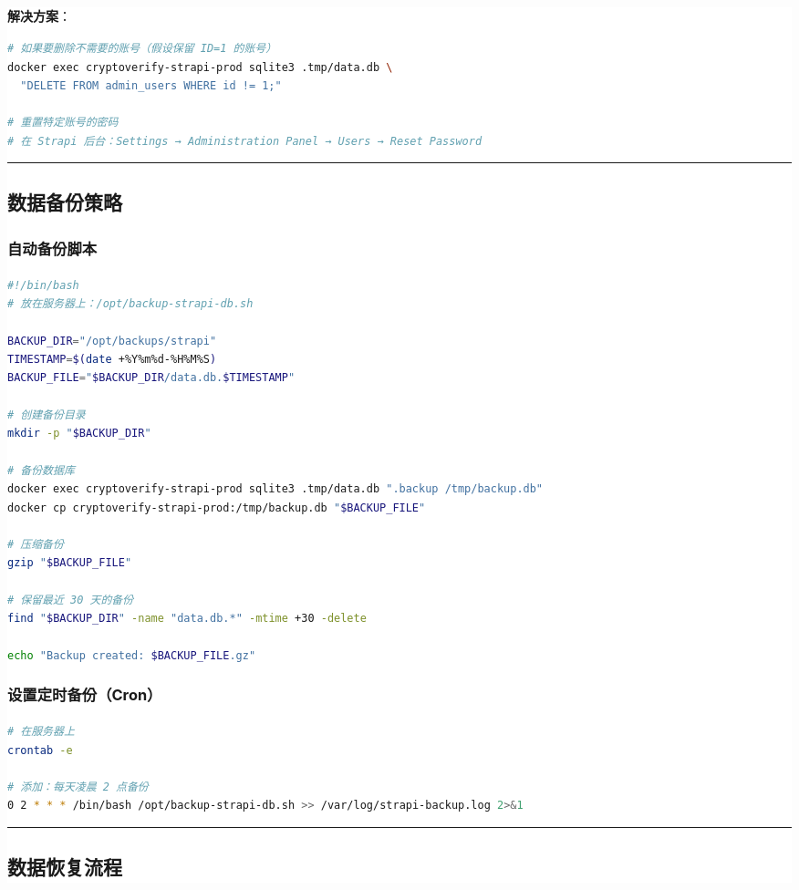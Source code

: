**解决方案**：
```bash
# 如果要删除不需要的账号（假设保留 ID=1 的账号）
docker exec cryptoverify-strapi-prod sqlite3 .tmp/data.db \
  "DELETE FROM admin_users WHERE id != 1;"

# 重置特定账号的密码
# 在 Strapi 后台：Settings → Administration Panel → Users → Reset Password
```

---

## 数据备份策略

### 自动备份脚本

```bash
#!/bin/bash
# 放在服务器上：/opt/backup-strapi-db.sh

BACKUP_DIR="/opt/backups/strapi"
TIMESTAMP=$(date +%Y%m%d-%H%M%S)
BACKUP_FILE="$BACKUP_DIR/data.db.$TIMESTAMP"

# 创建备份目录
mkdir -p "$BACKUP_DIR"

# 备份数据库
docker exec cryptoverify-strapi-prod sqlite3 .tmp/data.db ".backup /tmp/backup.db"
docker cp cryptoverify-strapi-prod:/tmp/backup.db "$BACKUP_FILE"

# 压缩备份
gzip "$BACKUP_FILE"

# 保留最近 30 天的备份
find "$BACKUP_DIR" -name "data.db.*" -mtime +30 -delete

echo "Backup created: $BACKUP_FILE.gz"
```

### 设置定时备份（Cron）

```bash
# 在服务器上
crontab -e

# 添加：每天凌晨 2 点备份
0 2 * * * /bin/bash /opt/backup-strapi-db.sh >> /var/log/strapi-backup.log 2>&1
```

---

## 数据恢复流程
